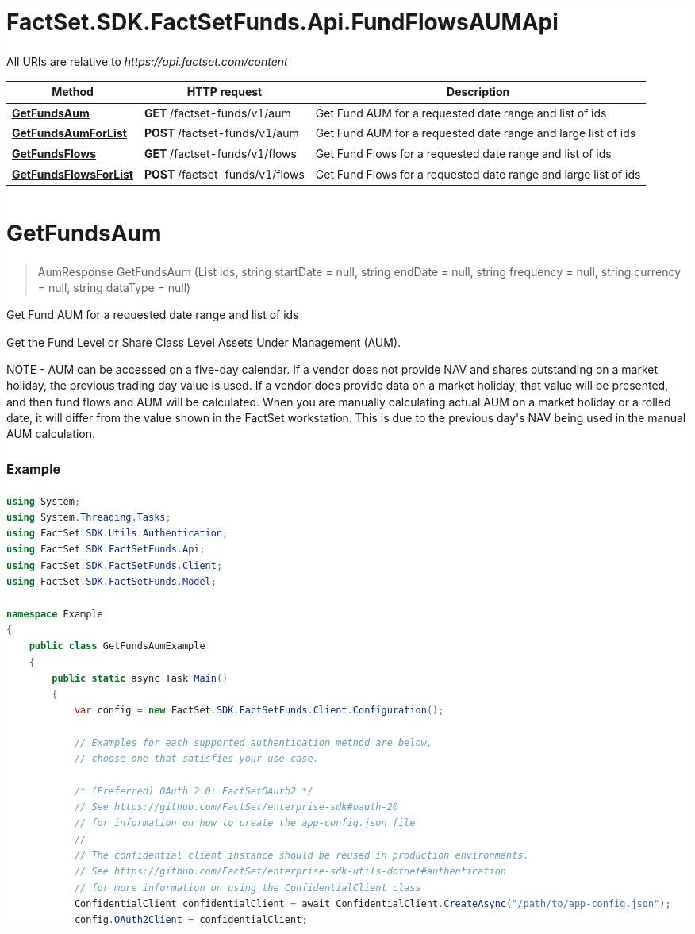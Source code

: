 # FactSet.SDK.FactSetFunds.Api.FundFlowsAUMApi

All URIs are relative to *https://api.factset.com/content*

Method | HTTP request | Description
------------- | ------------- | -------------
[**GetFundsAum**](FundFlowsAUMApi.md#getfundsaum) | **GET** /factset-funds/v1/aum | Get Fund AUM for a requested date range and list of ids
[**GetFundsAumForList**](FundFlowsAUMApi.md#getfundsaumforlist) | **POST** /factset-funds/v1/aum | Get Fund AUM for a requested date range and large list of ids
[**GetFundsFlows**](FundFlowsAUMApi.md#getfundsflows) | **GET** /factset-funds/v1/flows | Get Fund Flows for a requested date range and list of ids
[**GetFundsFlowsForList**](FundFlowsAUMApi.md#getfundsflowsforlist) | **POST** /factset-funds/v1/flows | Get Fund Flows for a requested date range and large list of ids



<a name="getfundsaum"></a>
# **GetFundsAum**
> AumResponse GetFundsAum (List<string> ids, string startDate = null, string endDate = null, string frequency = null, string currency = null, string dataType = null)

Get Fund AUM for a requested date range and list of ids

Get the Fund Level or Share Class Level Assets Under Management (AUM). <p>NOTE - AUM can be accessed on a five-day calendar. If a vendor does not provide NAV and shares outstanding on a market holiday, the previous trading day value is used. If a vendor does provide data on a market holiday, that value will be presented, and then fund flows and AUM will be calculated. When you are manually calculating actual AUM on a market holiday or a rolled date, it will differ from the value shown in the FactSet workstation. This is due to the previous day's NAV being used in the manual AUM calculation.</p> 

### Example
```csharp
using System;
using System.Threading.Tasks;
using FactSet.SDK.Utils.Authentication;
using FactSet.SDK.FactSetFunds.Api;
using FactSet.SDK.FactSetFunds.Client;
using FactSet.SDK.FactSetFunds.Model;

namespace Example
{
    public class GetFundsAumExample
    {
        public static async Task Main()
        {
            var config = new FactSet.SDK.FactSetFunds.Client.Configuration();

            // Examples for each supported authentication method are below,
            // choose one that satisfies your use case.

            /* (Preferred) OAuth 2.0: FactSetOAuth2 */
            // See https://github.com/FactSet/enterprise-sdk#oauth-20
            // for information on how to create the app-config.json file
            //
            // The confidential client instance should be reused in production environments.
            // See https://github.com/FactSet/enterprise-sdk-utils-dotnet#authentication
            // for more information on using the ConfidentialClient class
            ConfidentialClient confidentialClient = await ConfidentialClient.CreateAsync("/path/to/app-config.json");
            config.OAuth2Client = confidentialClient;

```
